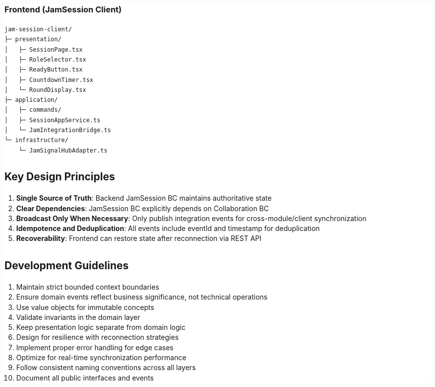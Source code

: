 ### Frontend (JamSession Client)

```
jam-session-client/
├─ presentation/
│   ├─ SessionPage.tsx
│   ├─ RoleSelector.tsx
│   ├─ ReadyButton.tsx
│   ├─ CountdownTimer.tsx
│   └─ RoundDisplay.tsx
├─ application/
│   ├─ commands/
│   ├─ SessionAppService.ts
│   └─ JamIntegrationBridge.ts
└─ infrastructure/
    └─ JamSignalHubAdapter.ts
```

## Key Design Principles

1. **Single Source of Truth**: Backend JamSession BC maintains authoritative state
2. **Clear Dependencies**: JamSession BC explicitly depends on Collaboration BC
3. **Broadcast Only When Necessary**: Only publish integration events for cross-module/client synchronization
4. **Idempotence and Deduplication**: All events include eventId and timestamp for deduplication
5. **Recoverability**: Frontend can restore state after reconnection via REST API

## Development Guidelines

1. Maintain strict bounded context boundaries
2. Ensure domain events reflect business significance, not technical operations
3. Use value objects for immutable concepts
4. Validate invariants in the domain layer
5. Keep presentation logic separate from domain logic
6. Design for resilience with reconnection strategies
7. Implement proper error handling for edge cases
8. Optimize for real-time synchronization performance
9. Follow consistent naming conventions across all layers
10. Document all public interfaces and events 